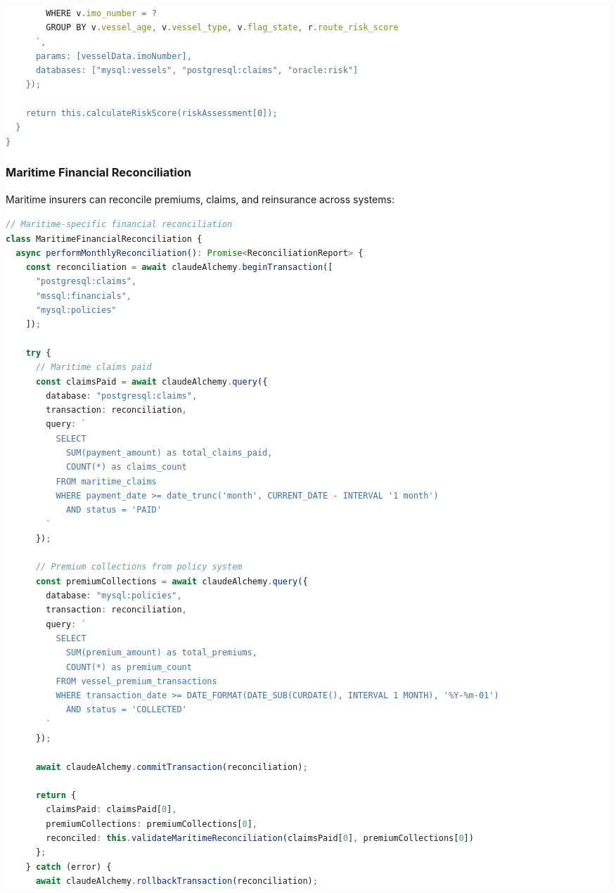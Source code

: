 ```typescript
        WHERE v.imo_number = ?
        GROUP BY v.vessel_age, v.vessel_type, v.flag_state, r.route_risk_score
      `,
      params: [vesselData.imoNumber],
      databases: ["mysql:vessels", "postgresql:claims", "oracle:risk"]
    });
    
    return this.calculateRiskScore(riskAssessment[0]);
  }
}
```

### Maritime Financial Reconciliation

Maritime insurers can reconcile premiums, claims, and reinsurance across systems:

```typescript
// Maritime-specific financial reconciliation
class MaritimeFinancialReconciliation {
  async performMonthlyReconciliation(): Promise<ReconciliationReport> {
    const reconciliation = await claudeAlchemy.beginTransaction([
      "postgresql:claims",
      "mssql:financials", 
      "mysql:policies"
    ]);
    
    try {
      // Maritime claims paid
      const claimsPaid = await claudeAlchemy.query({
        database: "postgresql:claims",
        transaction: reconciliation,
        query: `
          SELECT 
            SUM(payment_amount) as total_claims_paid,
            COUNT(*) as claims_count
          FROM maritime_claims 
          WHERE payment_date >= date_trunc('month', CURRENT_DATE - INTERVAL '1 month')
            AND status = 'PAID'
        `
      });
      
      // Premium collections from policy system
      const premiumCollections = await claudeAlchemy.query({
        database: "mysql:policies",
        transaction: reconciliation,
        query: `
          SELECT 
            SUM(premium_amount) as total_premiums,
            COUNT(*) as premium_count
          FROM vessel_premium_transactions
          WHERE transaction_date >= DATE_FORMAT(DATE_SUB(CURDATE(), INTERVAL 1 MONTH), '%Y-%m-01')
            AND status = 'COLLECTED'
        `
      });
      
      await claudeAlchemy.commitTransaction(reconciliation);
      
      return {
        claimsPaid: claimsPaid[0],
        premiumCollections: premiumCollections[0],
        reconciled: this.validateMaritimeReconciliation(claimsPaid[0], premiumCollections[0])
      };
    } catch (error) {
      await claudeAlchemy.rollbackTransaction(reconciliation);
```